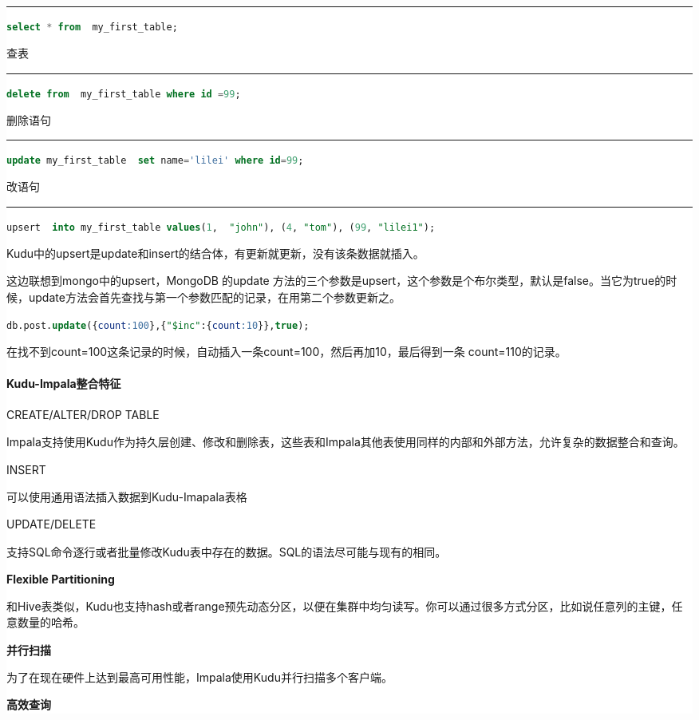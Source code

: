 ----------------------------

```sql
select * from  my_first_table;
```

查表

---

```sql
delete from  my_first_table where id =99;
```

删除语句

---

```sql
update my_first_table  set name='lilei' where id=99;
```

改语句

---

```sql
upsert  into my_first_table values(1,  "john"), (4, "tom"), (99, "lilei1");
```

Kudu中的upsert是update和insert的结合体，有更新就更新，没有该条数据就插入。

这边联想到mongo中的upsert，MongoDB 的update 方法的三个参数是upsert，这个参数是个布尔类型，默认是false。当它为true的时候，update方法会首先查找与第一个参数匹配的记录，在用第二个参数更新之。

```sql
db.post.update({count:100},{"$inc":{count:10}},true);
```

在找不到count=100这条记录的时候，自动插入一条count=100，然后再加10，最后得到一条 count=110的记录。

#### Kudu-Impala整合特征

CREATE/ALTER/DROP TABLE

Impala支持使用Kudu作为持久层创建、修改和删除表，这些表和Impala其他表使用同样的内部和外部方法，允许复杂的数据整合和查询。

INSERT

可以使用通用语法插入数据到Kudu-Imapala表格

UPDATE/DELETE

支持SQL命令逐行或者批量修改Kudu表中存在的数据。SQL的语法尽可能与现有的相同。

**Flexible Partitioning**

和Hive表类似，Kudu也支持hash或者range预先动态分区，以便在集群中均匀读写。你可以通过很多方式分区，比如说任意列的主键，任意数量的哈希。

**并行扫描**

为了在现在硬件上达到最高可用性能，Impala使用Kudu并行扫描多个客户端。

**高效查询**
